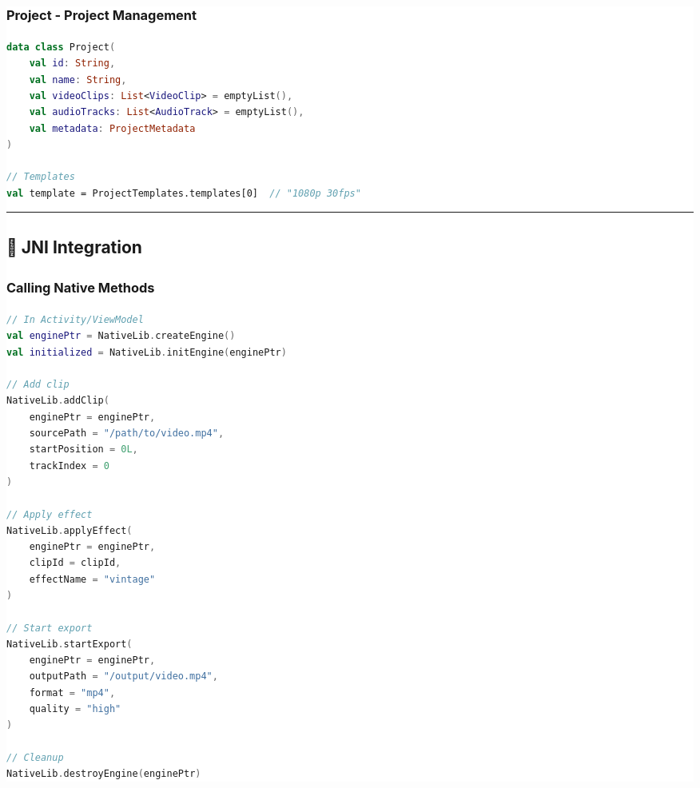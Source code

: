 ### **Project** - Project Management
```kotlin
data class Project(
    val id: String,
    val name: String,
    val videoClips: List<VideoClip> = emptyList(),
    val audioTracks: List<AudioTrack> = emptyList(),
    val metadata: ProjectMetadata
)

// Templates
val template = ProjectTemplates.templates[0]  // "1080p 30fps"
```

---

## 🔌 JNI Integration

### **Calling Native Methods**

```kotlin
// In Activity/ViewModel
val enginePtr = NativeLib.createEngine()
val initialized = NativeLib.initEngine(enginePtr)

// Add clip
NativeLib.addClip(
    enginePtr = enginePtr,
    sourcePath = "/path/to/video.mp4",
    startPosition = 0L,
    trackIndex = 0
)

// Apply effect
NativeLib.applyEffect(
    enginePtr = enginePtr,
    clipId = clipId,
    effectName = "vintage"
)

// Start export
NativeLib.startExport(
    enginePtr = enginePtr,
    outputPath = "/output/video.mp4",
    format = "mp4",
    quality = "high"
)

// Cleanup
NativeLib.destroyEngine(enginePtr)
```
